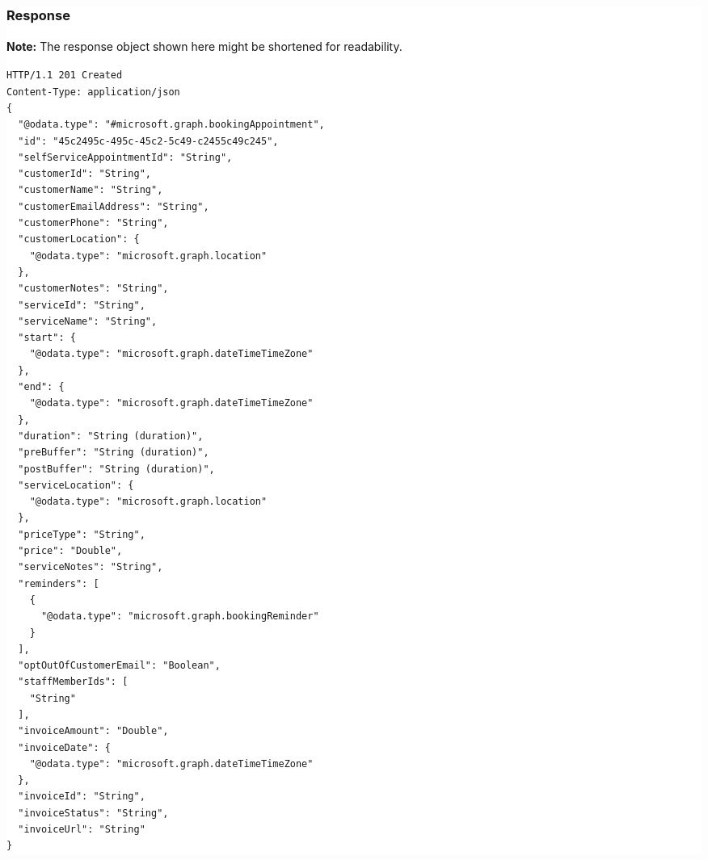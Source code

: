 ### Response
**Note:** The response object shown here might be shortened for readability.

``` http
HTTP/1.1 201 Created
Content-Type: application/json
{
  "@odata.type": "#microsoft.graph.bookingAppointment",
  "id": "45c2495c-495c-45c2-5c49-c2455c49c245",
  "selfServiceAppointmentId": "String",
  "customerId": "String",
  "customerName": "String",
  "customerEmailAddress": "String",
  "customerPhone": "String",
  "customerLocation": {
    "@odata.type": "microsoft.graph.location"
  },
  "customerNotes": "String",
  "serviceId": "String",
  "serviceName": "String",
  "start": {
    "@odata.type": "microsoft.graph.dateTimeTimeZone"
  },
  "end": {
    "@odata.type": "microsoft.graph.dateTimeTimeZone"
  },
  "duration": "String (duration)",
  "preBuffer": "String (duration)",
  "postBuffer": "String (duration)",
  "serviceLocation": {
    "@odata.type": "microsoft.graph.location"
  },
  "priceType": "String",
  "price": "Double",
  "serviceNotes": "String",
  "reminders": [
    {
      "@odata.type": "microsoft.graph.bookingReminder"
    }
  ],
  "optOutOfCustomerEmail": "Boolean",
  "staffMemberIds": [
    "String"
  ],
  "invoiceAmount": "Double",
  "invoiceDate": {
    "@odata.type": "microsoft.graph.dateTimeTimeZone"
  },
  "invoiceId": "String",
  "invoiceStatus": "String",
  "invoiceUrl": "String"
}
```


